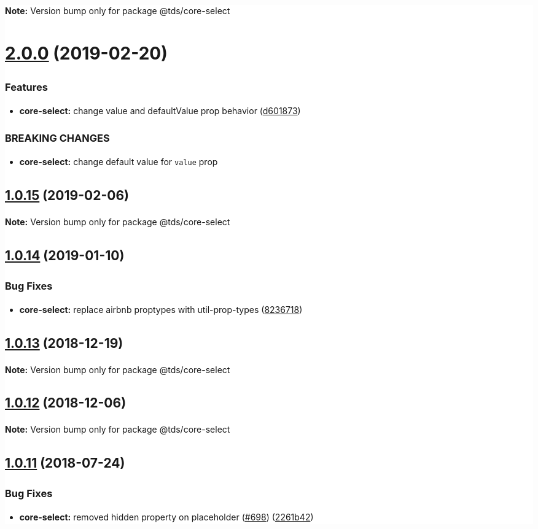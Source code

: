**Note:** Version bump only for package @tds/core-select

# [2.0.0](https://github.com/telusdigital/tds/compare/@tds/core-select@1.0.15...@tds/core-select@2.0.0) (2019-02-20)

### Features

- **core-select:** change value and defaultValue prop behavior ([d601873](https://github.com/telusdigital/tds/commit/d601873))

### BREAKING CHANGES

- **core-select:** change default value for `value` prop

## [1.0.15](https://github.com/telusdigital/tds/compare/@tds/core-select@1.0.14...@tds/core-select@1.0.15) (2019-02-06)

**Note:** Version bump only for package @tds/core-select

## [1.0.14](https://github.com/telusdigital/tds/compare/@tds/core-select@1.0.13...@tds/core-select@1.0.14) (2019-01-10)

### Bug Fixes

- **core-select:** replace airbnb proptypes with util-prop-types ([8236718](https://github.com/telusdigital/tds/commit/8236718))

<a name="1.0.13"></a>

## [1.0.13](https://github.com/telusdigital/tds/compare/@tds/core-select@1.0.12...@tds/core-select@1.0.13) (2018-12-19)

**Note:** Version bump only for package @tds/core-select

<a name="1.0.12"></a>

## [1.0.12](https://github.com/telusdigital/tds/compare/@tds/core-select@1.0.11...@tds/core-select@1.0.12) (2018-12-06)

**Note:** Version bump only for package @tds/core-select

<a name="1.0.11"></a>

## [1.0.11](https://github.com/telusdigital/tds/compare/@tds/core-select@1.0.10...@tds/core-select@1.0.11) (2018-07-24)

### Bug Fixes

- **core-select:** removed hidden property on placeholder ([#698](https://github.com/telusdigital/tds/issues/698)) ([2261b42](https://github.com/telusdigital/tds/commit/2261b42))
